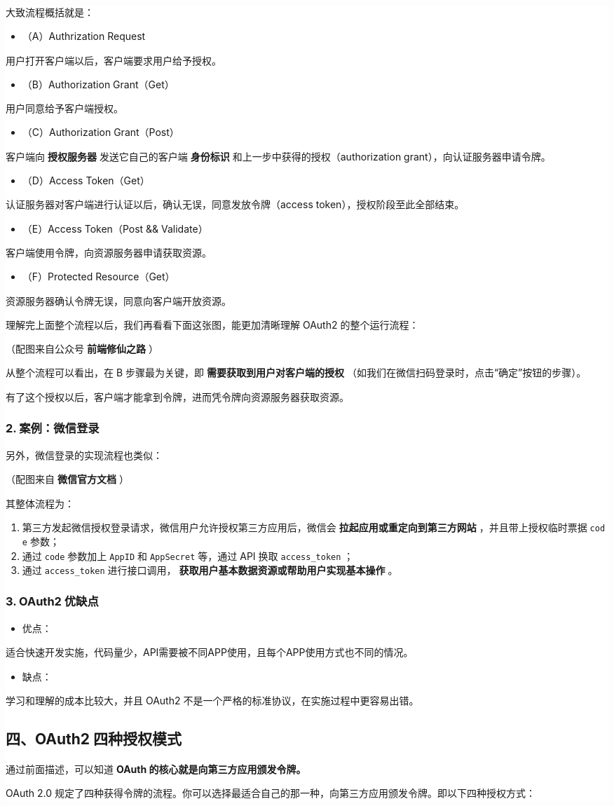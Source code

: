大致流程概括就是：

  * （A）Authrization Request 

用户打开客户端以后，客户端要求用户给予授权。

  * （B）Authorization Grant（Get） 

用户同意给予客户端授权。

  * （C）Authorization Grant（Post） 

客户端向 **授权服务器** 发送它自己的客户端 **身份标识** 和上一步中获得的授权（authorization grant），向认证服务器申请令牌。

  * （D）Access Token（Get） 

认证服务器对客户端进行认证以后，确认无误，同意发放令牌（access token），授权阶段至此全部结束。

  * （E）Access Token（Post && Validate） 

客户端使用令牌，向资源服务器申请获取资源。

  * （F）Protected Resource（Get） 

资源服务器确认令牌无误，同意向客户端开放资源。

理解完上面整个流程以后，我们再看看下面这张图，能更加清晰理解 OAuth2 的整个运行流程：

（配图来自公众号 **前端修仙之路** ）

从整个流程可以看出，在 B 步骤最为关键，即 **需要获取到用户对客户端的授权** （如我们在微信扫码登录时，点击“确定”按钮的步骤）。

有了这个授权以后，客户端才能拿到令牌，进而凭令牌向资源服务器获取资源。

###  2\. 案例：微信登录

另外，微信登录的实现流程也类似：

（配图来自 **微信官方文档** ）

其整体流程为：

  1. 第三方发起微信授权登录请求，微信用户允许授权第三方应用后，微信会 **拉起应用或重定向到第三方网站** ，并且带上授权临时票据 ` code ` 参数； 
  2. 通过 ` code ` 参数加上 ` AppID ` 和 ` AppSecret ` 等，通过 API 换取 ` access_token ` ； 
  3. 通过 ` access_token ` 进行接口调用， **获取用户基本数据资源或帮助用户实现基本操作** 。 

###  3\. OAuth2 优缺点

  * 优点： 

适合快速开发实施，代码量少，API需要被不同APP使用，且每个APP使用方式也不同的情况。

  * 缺点： 

学习和理解的成本比较大，并且 OAuth2 不是一个严格的标准协议，在实施过程中更容易出错。

##  四、OAuth2 四种授权模式

通过前面描述，可以知道 **OAuth 的核心就是向第三方应用颁发令牌。**

OAuth 2.0 规定了四种获得令牌的流程。你可以选择最适合自己的那一种，向第三方应用颁发令牌。即以下四种授权方式：
